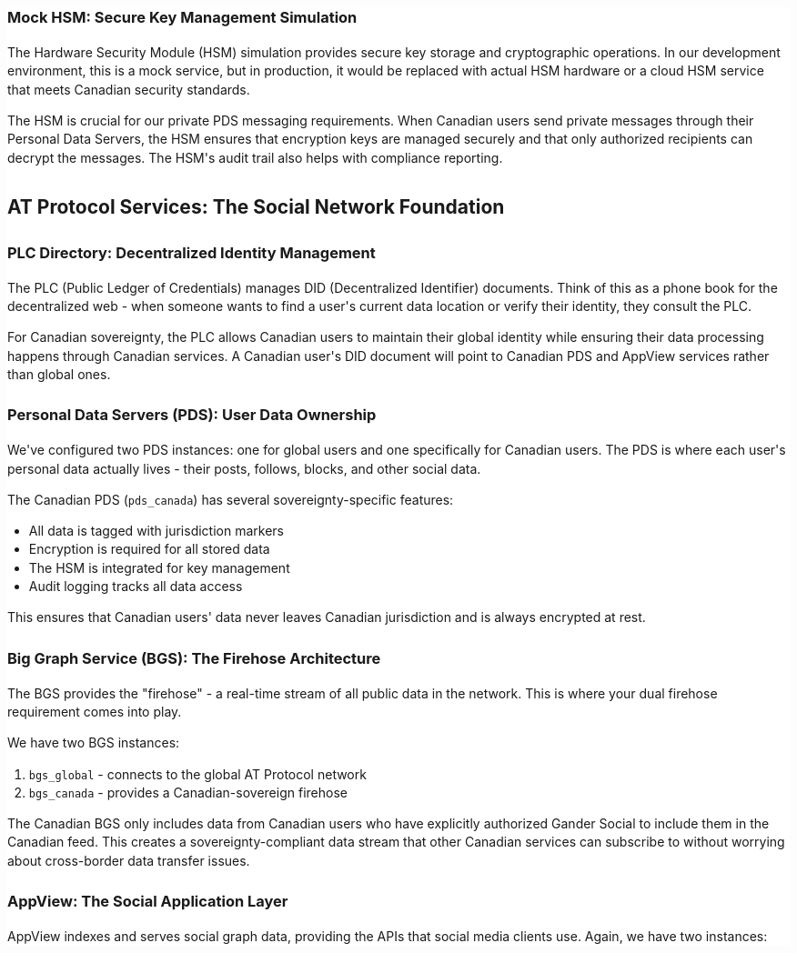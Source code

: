 ### Mock HSM: Secure Key Management Simulation

The Hardware Security Module (HSM) simulation provides secure key storage and cryptographic operations. In our development environment, this is a mock service, but in production, it would be replaced with actual HSM hardware or a cloud HSM service that meets Canadian security standards.

The HSM is crucial for our private PDS messaging requirements. When Canadian users send private messages through their Personal Data Servers, the HSM ensures that encryption keys are managed securely and that only authorized recipients can decrypt the messages. The HSM's audit trail also helps with compliance reporting.

## AT Protocol Services: The Social Network Foundation

### PLC Directory: Decentralized Identity Management

The PLC (Public Ledger of Credentials) manages DID (Decentralized Identifier) documents. Think of this as a phone book for the decentralized web - when someone wants to find a user's current data location or verify their identity, they consult the PLC.

For Canadian sovereignty, the PLC allows Canadian users to maintain their global identity while ensuring their data processing happens through Canadian services. A Canadian user's DID document will point to Canadian PDS and AppView services rather than global ones.

### Personal Data Servers (PDS): User Data Ownership

We've configured two PDS instances: one for global users and one specifically for Canadian users. The PDS is where each user's personal data actually lives - their posts, follows, blocks, and other social data.

The Canadian PDS (`pds_canada`) has several sovereignty-specific features:
- All data is tagged with jurisdiction markers
- Encryption is required for all stored data
- The HSM is integrated for key management
- Audit logging tracks all data access

This ensures that Canadian users' data never leaves Canadian jurisdiction and is always encrypted at rest.

### Big Graph Service (BGS): The Firehose Architecture

The BGS provides the "firehose" - a real-time stream of all public data in the network. This is where your dual firehose requirement comes into play.

We have two BGS instances:
1. `bgs_global` - connects to the global AT Protocol network
2. `bgs_canada` - provides a Canadian-sovereign firehose

The Canadian BGS only includes data from Canadian users who have explicitly authorized Gander Social to include them in the Canadian feed. This creates a sovereignty-compliant data stream that other Canadian services can subscribe to without worrying about cross-border data transfer issues.

### AppView: The Social Application Layer

AppView indexes and serves social graph data, providing the APIs that social media clients use. Again, we have two instances:

